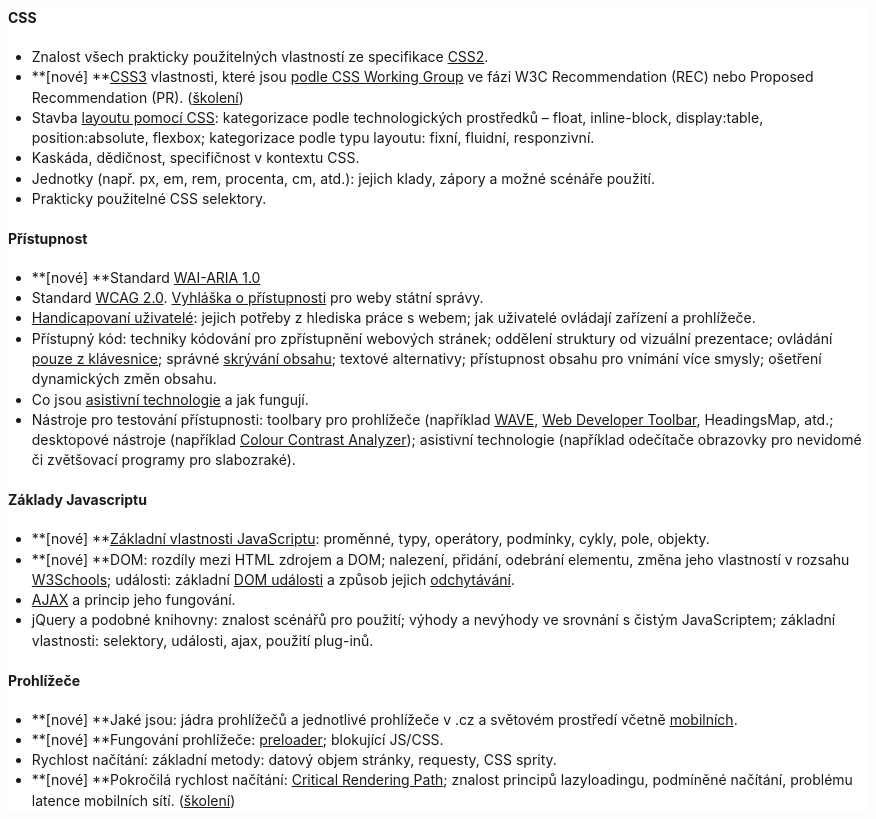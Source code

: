 #### CSS

* Znalost všech prakticky použitelných vlastností ze specifikace [CSS2](http://www.jakpsatweb.cz/css/css-vlastnosti-hodnoty-prehled.html).
* **[nové] **[CSS3](http://www.vzhurudolu.cz/prirucka/css3) vlastnosti, které jsou [podle CSS Working Group](http://www.w3.org/Style/CSS/current-work.en.html) ve fázi W3C Recommendation (REC) nebo Proposed Recommendation (PR). ([školení](http://www.vzhurudolu.cz/kurzy/webovy-frontend))
* Stavba [layoutu pomocí CSS](http://learnlayout.com/toc.html): kategorizace podle technologických prostředků – float, inline-block, display:table, position:absolute, flexbox; kategorizace podle typu layoutu: fixní, fluidní, responzivní.
* Kaskáda, dědičnost, specifičnost v kontextu CSS.
* Jednotky (např. px, em, rem, procenta, cm, atd.): jejich klady, zápory a možné scénáře použití.
* Prakticky použitelné CSS selektory.

#### Přístupnost

* **[nové] **Standard [WAI-ARIA 1.0](http://www.zdrojak.cz/clanky/pristupnost-ria-strukturovani-dokumentu-a-pristupnost-z-klavesnice/)
* Standard [WCAG 2.0](http://blindfriendly.cz/wcag20checklist/). [Vyhláška o přístupnosti](http://www.mvcr.cz/clanek/vyhlaska-c-64-2008-sb-o-forme-uverejnovani-informaci-souvisejicich-s-vykonem-verejne-spravy-prostrednictvim-webovych-stranek-pro-osoby-se-zdravotnim-postizenim-vyhlaska-o-pristupnosti-10.aspx) pro weby státní správy.
* [Handicapovaní uživatelé](http://pristupnost.nawebu.cz/texty/hendikepovani-uzivatele.php): jejich potřeby z hlediska práce s webem; jak uživatelé ovládají zařízení a prohlížeče.
* Přístupný kód: techniky kódování pro zpřístupnění webových stránek; oddělení struktury od vizuální prezentace; ovládání [pouze z klávesnice](http://www.zdrojak.cz/clanky/pristupnost-ria-strukturovani-dokumentu-a-pristupnost-z-klavesnice/); správné [skrývání obsahu](http://a11yproject.com/posts/how-to-hide-content/); textové alternativy; přístupnost obsahu pro vnímání více smysly; ošetření dynamických změn obsahu.
* Co jsou [asistivní technologie](http://poslepu.cz/termin-asistivni-technologie-pohledem-radka-seiferta/) a jak fungují.
* Nástroje pro testování přístupnosti: toolbary pro prohlížeče (například [WAVE](http://wave.webaim.org/), [Web Developer Toolbar](https://addons.mozilla.org/cs/firefox/addon/web-developer/), HeadingsMap, atd.; desktopové nástroje (například [Colour Contrast Analyzer](http://www.paciellogroup.com/resources/contrastanalyser/)); asistivní technologie (například odečítače obrazovky pro nevidomé či zvětšovací programy pro slabozraké).

#### Základy Javascriptu

* **[nové] **[Základní vlastnosti JavaScriptu](http://dailyjs.com/js101.html): proměnné, typy, operátory, podmínky, cykly, pole, objekty.
* **[nové] **DOM: rozdíly mezi HTML zdrojem a DOM; nalezení, přidání, odebrání elementu, změna jeho vlastností v rozsahu [W3Schools](http://www.w3schools.com/js/js_htmldom_document.asp); události: základní [DOM události](http://www.w3schools.com/js/js_events.asp) a způsob jejich [odchytávání](http://www.w3schools.com/js/js_htmldom_eventlistener.asp).
* [AJAX](https://developer.mozilla.org/cs/docs/AJAX/Jak_za%C4%8D%C3%ADt) a princip jeho fungování.
* jQuery a podobné knihovny: znalost scénářů pro použití; výhody a nevýhody ve srovnání s čistým JavaScriptem; základní vlastnosti: selektory, události, ajax, použití plug-inů.

#### Prohlížeče

* **[nové] **Jaké jsou: jádra prohlížečů a jednotlivé prohlížeče v .cz a světovém prostředí včetně [mobilních](http://www.vzhurudolu.cz/blog/18-mobilni-prohlizece).
* **[nové] **Fungování prohlížeče: [preloader](http://andydavies.me/blog/2013/10/22/how-the-browser-pre-loader-makes-pages-load-faster/); blokující JS/CSS.
* Rychlost načítání: základní metody: datový objem stránky, requesty, CSS sprity.
* **[nové] **Pokročilá rychlost načítání: [Critical Rendering Path](https://developers.google.com/web/fundamentals/performance/critical-rendering-path/?hl=en); znalost principů lazyloadingu, podmíněné načítání, problému latence mobilních sítí. ([školení](http://www.vzhurudolu.cz/kurzy/pokrocily-responzivni-design))

